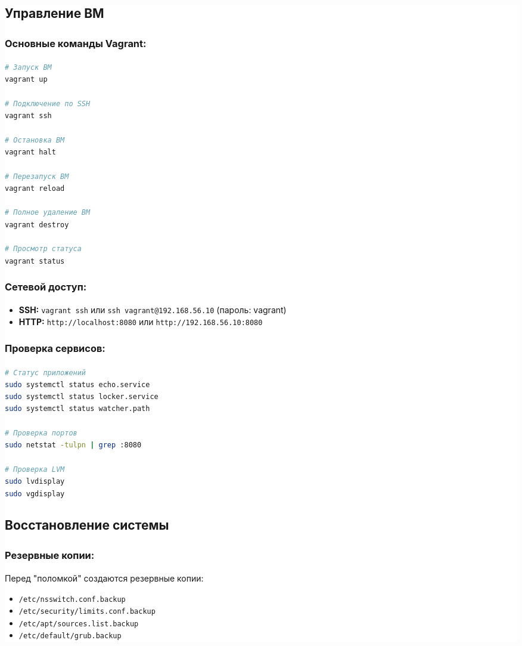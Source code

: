 ## Управление ВМ

### Основные команды Vagrant:
```bash
# Запуск ВМ
vagrant up

# Подключение по SSH
vagrant ssh

# Остановка ВМ
vagrant halt

# Перезапуск ВМ
vagrant reload

# Полное удаление ВМ
vagrant destroy

# Просмотр статуса
vagrant status
```

### Сетевой доступ:
- **SSH:** `vagrant ssh` или `ssh vagrant@192.168.56.10` (пароль: vagrant)
- **HTTP:** `http://localhost:8080` или `http://192.168.56.10:8080`

### Проверка сервисов:
```bash
# Статус приложений
sudo systemctl status echo.service
sudo systemctl status locker.service  
sudo systemctl status watcher.path

# Проверка портов
sudo netstat -tulpn | grep :8080

# Проверка LVM
sudo lvdisplay
sudo vgdisplay
```

## Восстановление системы

### Резервные копии:
Перед "поломкой" создаются резервные копии:
- `/etc/nsswitch.conf.backup`
- `/etc/security/limits.conf.backup`
- `/etc/apt/sources.list.backup`
- `/etc/default/grub.backup`
